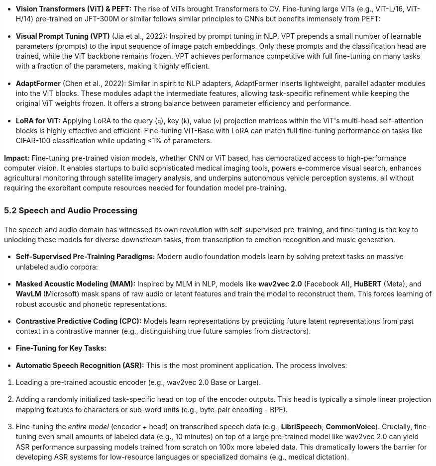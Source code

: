 *   **Vision Transformers (ViT) & PEFT:** The rise of ViTs brought Transformers to CV. Fine-tuning large ViTs (e.g., ViT-L/16, ViT-H/14) pre-trained on JFT-300M or similar follows similar principles to CNNs but benefits immensely from PEFT:

*   **Visual Prompt Tuning (VPT)** (Jia et al., 2022): Inspired by prompt tuning in NLP, VPT prepends a small number of learnable parameters (prompts) to the input sequence of image patch embeddings. Only these prompts and the classification head are trained, while the ViT backbone remains frozen. VPT achieves performance competitive with full fine-tuning on many tasks with a fraction of the parameters, making it highly efficient.

*   **AdaptFormer** (Chen et al., 2022): Similar in spirit to NLP adapters, AdaptFormer inserts lightweight, parallel adapter modules into the ViT blocks. These modules adapt the intermediate features, allowing task-specific refinement while keeping the original ViT weights frozen. It offers a strong balance between parameter efficiency and performance.

*   **LoRA for ViT:** Applying LoRA to the query (`q`), key (`k`), value (`v`) projection matrices within the ViT's multi-head self-attention blocks is highly effective and efficient. Fine-tuning ViT-Base with LoRA can match full fine-tuning performance on tasks like CIFAR-100 classification while updating <1% of parameters.

**Impact:** Fine-tuning pre-trained vision models, whether CNN or ViT based, has democratized access to high-performance computer vision. It enables startups to build sophisticated medical imaging tools, powers e-commerce visual search, enhances agricultural monitoring through satellite imagery analysis, and underpins autonomous vehicle perception systems, all without requiring the exorbitant compute resources needed for foundation model pre-training.

### 5.2 Speech and Audio Processing

The speech and audio domain has witnessed its own revolution with self-supervised pre-training, and fine-tuning is the key to unlocking these models for diverse downstream tasks, from transcription to emotion recognition and music generation.

*   **Self-Supervised Pre-Training Paradigms:** Modern audio foundation models learn by solving pretext tasks on massive unlabeled audio corpora:

*   **Masked Acoustic Modeling (MAM):** Inspired by MLM in NLP, models like **wav2vec 2.0** (Facebook AI), **HuBERT** (Meta), and **WavLM** (Microsoft) mask spans of raw audio or latent features and train the model to reconstruct them. This forces learning of robust acoustic and phonetic representations.

*   **Contrastive Predictive Coding (CPC):** Models learn representations by predicting future latent representations from past context in a contrastive manner (e.g., distinguishing true future samples from distractors).

*   **Fine-Tuning for Key Tasks:**

*   **Automatic Speech Recognition (ASR):** This is the most prominent application. The process involves:

1.  Loading a pre-trained acoustic encoder (e.g., wav2vec 2.0 Base or Large).

2.  Adding a randomly initialized task-specific head on top of the encoder outputs. This head is typically a simple linear projection mapping features to characters or sub-word units (e.g., byte-pair encoding - BPE).

3.  Fine-tuning the *entire model* (encoder + head) on transcribed speech data (e.g., **LibriSpeech**, **CommonVoice**). Crucially, fine-tuning even small amounts of labeled data (e.g., 10 minutes) on top of a large pre-trained model like wav2vec 2.0 can yield ASR performance surpassing models trained from scratch on 100x more labeled data. This dramatically lowers the barrier for developing ASR systems for low-resource languages or specialized domains (e.g., medical dictation).
